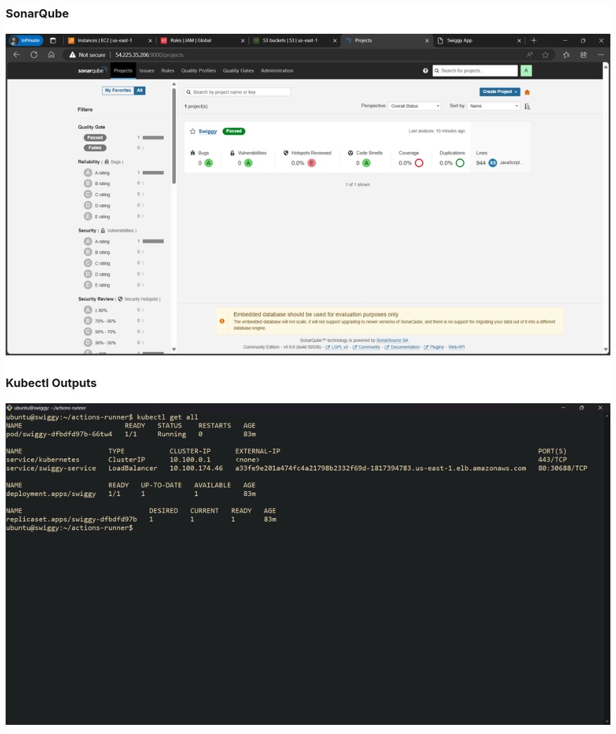<section>
    <h3>SonarQube</h3>
    <img src="Outputs/SonarQube.png" alt="SonarQube">
</section>

<section>
    <h3>Kubectl Outputs</h3>
    <img src="Outputs/Kubectl Outputs.png" alt="Kubectl Output ">
</section>
